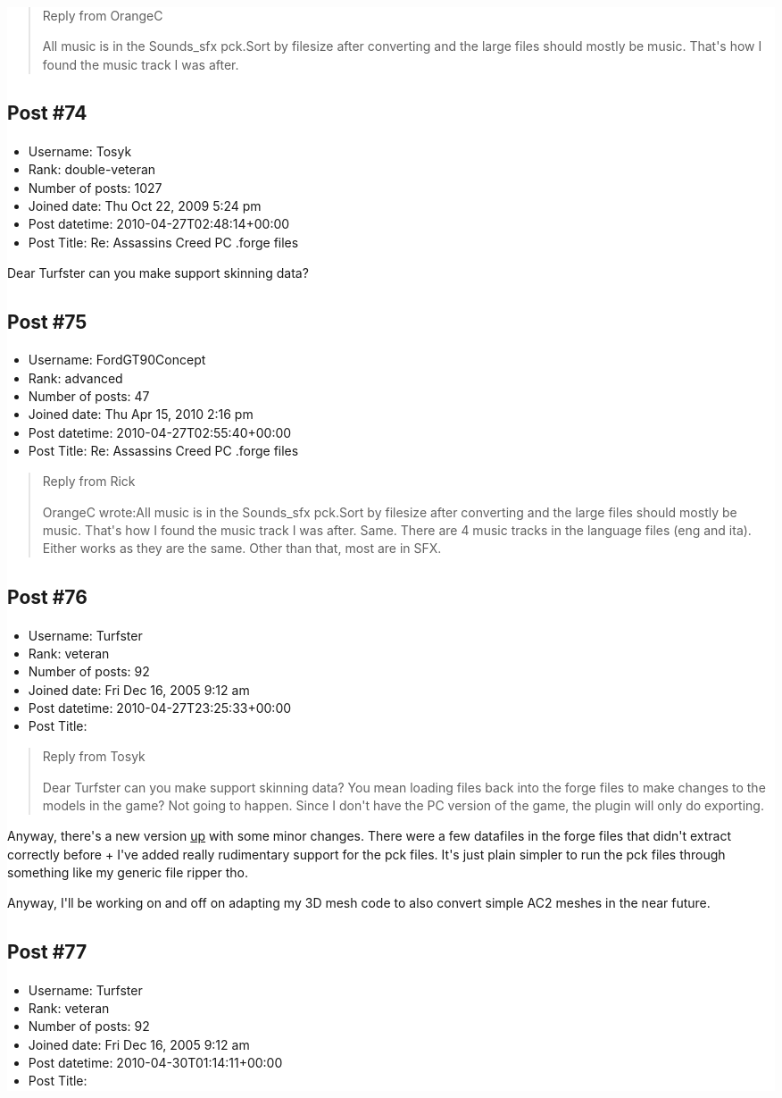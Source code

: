 > Reply from OrangeC
>
> All music is in the Sounds_sfx pck.Sort by filesize after converting and the large files should mostly be music. That's how I found the music track I was after.
## Post #74
- Username: Tosyk
- Rank: double-veteran
- Number of posts: 1027
- Joined date: Thu Oct 22, 2009 5:24 pm
- Post datetime: 2010-04-27T02:48:14+00:00
- Post Title: Re: Assassins Creed PC .forge files

Dear Turfster can you make support skinning data?
## Post #75
- Username: FordGT90Concept
- Rank: advanced
- Number of posts: 47
- Joined date: Thu Apr 15, 2010 2:16 pm
- Post datetime: 2010-04-27T02:55:40+00:00
- Post Title: Re: Assassins Creed PC .forge files

> Reply from Rick
>
> OrangeC wrote:All music is in the Sounds_sfx pck.Sort by filesize after converting and the large files should mostly be music. That's how I found the music track I was after.
Same.  There are 4 music tracks in the language files (eng and ita).  Either works as they are the same.  Other than that, most are in SFX.
## Post #76
- Username: Turfster
- Rank: veteran
- Number of posts: 92
- Joined date: Fri Dec 16, 2005 9:12 am
- Post datetime: 2010-04-27T23:25:33+00:00
- Post Title: 

> Reply from Tosyk
>
> Dear Turfster can you make support skinning data?
You mean loading files back into the forge files to make changes to the models in the game? 
Not going to happen. Since I don't have the PC version of the game, the plugin will only do exporting.


Anyway, there's a new version [up](http://maki.turfster.be) with some minor changes. 
There were a few datafiles in the forge files that didn't extract correctly before + I've added really rudimentary support for the pck files.
It's just plain simpler to run the pck files through something like my generic file ripper tho.

Anyway, I'll be working on and off on adapting my 3D mesh code to also convert simple AC2 meshes in the near future.
## Post #77
- Username: Turfster
- Rank: veteran
- Number of posts: 92
- Joined date: Fri Dec 16, 2005 9:12 am
- Post datetime: 2010-04-30T01:14:11+00:00
- Post Title: 
